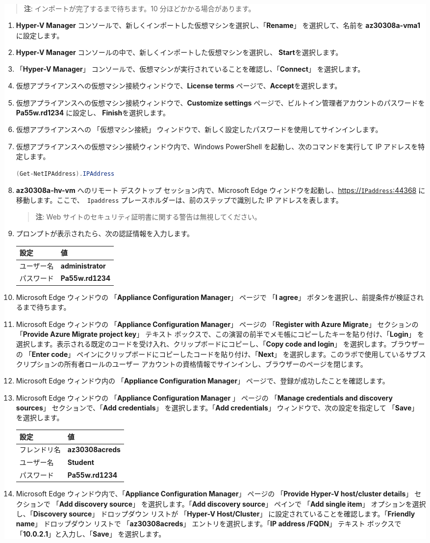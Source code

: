    >**注**: インポートが完了するまで待ちます。10 分ほどかかる場合があります。

1. **Hyper-V Manager** コンソールで、新しくインポートした仮想マシンを選択し、「**Rename**」 を選択して、名前を **az30308a-vma1** に設定します。

1. **Hyper-V Manager** コンソールの中で、新しくインポートした仮想マシンを選択し、 **Start**を選択します。 

1. 「**Hyper-V Manager**」 コンソールで、仮想マシンが実行されていることを確認し、「**Connect**」 を選択します。 

1. 仮想アプライアンスへの仮想マシン接続ウィンドウで、**License terms** ページで、**Accept**を選択します。 

1. 仮想アプライアンスへの仮想マシン接続ウィンドウで、**Customize settings** ページで、ビルトイン管理者アカウントのパスワードを **Pa55w.rd1234** に設定し、 **Finish**を選択します。 

1. 仮想アプライアンスへの 「仮想マシン接続」 ウィンドウで、新しく設定したパスワードを使用してサインインします。

1. 仮想アプライアンスへの仮想マシン接続ウィンドウ内で、Windows PowerShell を起動し、次のコマンドを実行して IP アドレスを特定します。

   ```powershell
   (Get-NetIPAddress).IPAddress
   ```

1. **az30308a-hv-vm** へのリモート デスクトップ セッション内で、Microsoft Edge ウィンドウを起動し、[https://`IPaddress`:44368](https://`IPaddress`:44368) に移動します。ここで、` Ipaddress` プレースホルダーは、前のステップで識別した IP アドレスを表します。

   >**注**: Web サイトのセキュリティ証明書に関する警告は無視してください。 

1. プロンプトが表示されたら、次の認証情報を入力します。

    | 設定 | 値 | 
    | --- | --- |
    | ユーザー名 | **administrator** |
    | パスワード | **Pa55w.rd1234** |

1. Microsoft Edge ウィンドウの 「**Appliance Configuration Manager**」 ページで 「**I agree**」 ボタンを選択し、前提条件が検証されるまで待ちます。 

1. Microsoft Edge ウィンドウの 「**Appliance Configuration Manager**」 ページの 「**Register with Azure Migrate**」 セクションの 「**Provide Azure Migrate project key**」 テキスト ボックスで、この演習の前半でメモ帳にコピーしたキーを貼り付け、「**Login**」 を選択します。表示される既定のコードを受け入れ、クリップボードにコピーし、「**Copy code and login**」 を選択します。ブラウザーの 「**Enter code**」 ペインにクリップボードにコピーしたコードを貼り付け、「**Next**」 を選択します。このラボで使用しているサブスクリプションの所有者ロールのユーザー アカウントの資格情報でサインインし、ブラウザーのページを閉じます。 

1. Microsoft Edge ウィンドウ内の 「**Appliance Configuration Manager**」 ページで、登録が成功したことを確認します。

1. Microsoft Edge ウィンドウの 「**Appliance Configuration Manager** 」 ページの 「**Manage credentials and discovery sources**」 セクションで、「**Add credentials**」 を選択します。「**Add credentials**」 ウィンドウで、次の設定を指定して 「**Save**」 を選択します。

    | 設定 | 値 | 
    | --- | --- |
    | フレンドリ名 | **az30308acreds** |    
    | ユーザー名 | **Student** |
    | パスワード | **Pa55w.rd1234** |

1. Microsoft Edge ウィンドウ内で、「**Appliance Configuration Manager**」 ページの 「**Provide Hyper-V host/cluster details**」 セクションで 「**Add discovery source**」 を選択します。「**Add discovery source**」 ペインで 「**Add single item**」 オプションを選択し、「**Discovery source**」 ドロップダウン リストが 「**Hyper-V Host/Cluster**」 に設定されていることを確認します。「**Friendly name**」 ドロップダウン リストで 「**az30308acreds**」 エントリを選択します。「**IP address /FQDN**」 テキスト ボックスで「**10.0.2.1**」と入力し、「**Save**」 を選択します。 
